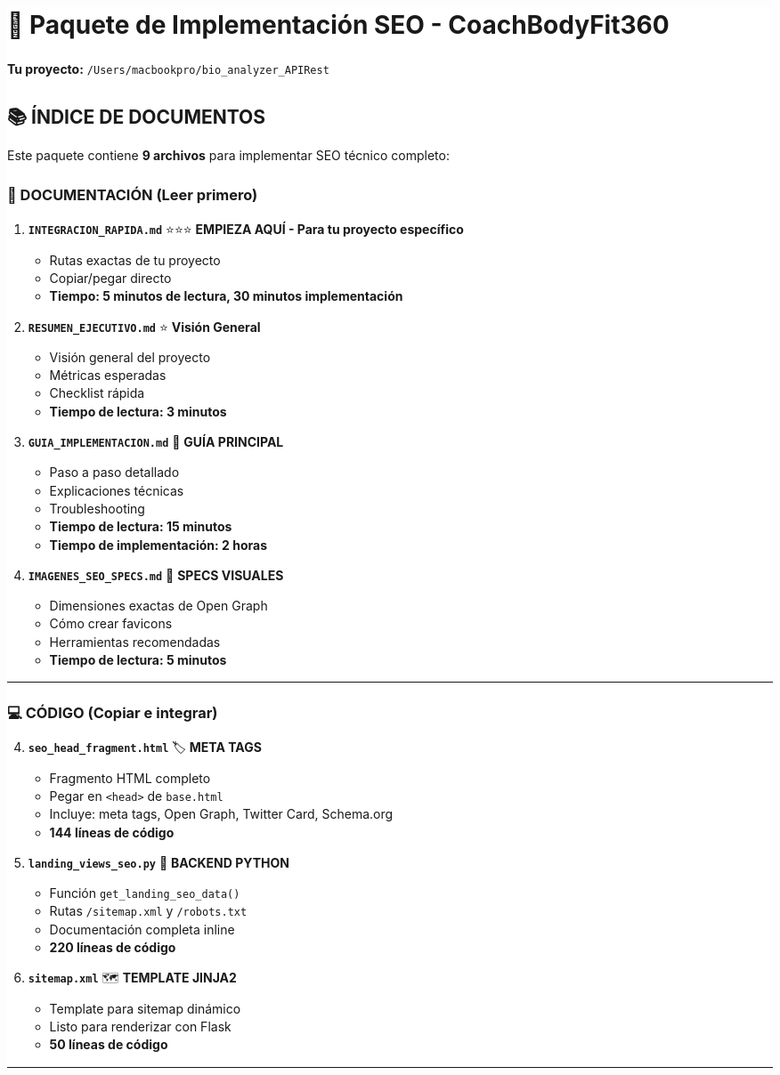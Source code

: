 # 🚀 Paquete de Implementación SEO - CoachBodyFit360

**Tu proyecto:** `/Users/macbookpro/bio_analyzer_APIRest`

## 📚 ÍNDICE DE DOCUMENTOS

Este paquete contiene **9 archivos** para implementar SEO técnico completo:

### 📖 DOCUMENTACIÓN (Leer primero)

1. **`INTEGRACION_RAPIDA.md`** ⭐⭐⭐ **EMPIEZA AQUÍ - Para tu proyecto específico**
   - Rutas exactas de tu proyecto
   - Copiar/pegar directo
   - **Tiempo: 5 minutos de lectura, 30 minutos implementación**

2. **`RESUMEN_EJECUTIVO.md`** ⭐ **Visión General**
   - Visión general del proyecto
   - Métricas esperadas
   - Checklist rápida
   - **Tiempo de lectura: 3 minutos**

2. **`GUIA_IMPLEMENTACION.md`** 📘 **GUÍA PRINCIPAL**
   - Paso a paso detallado
   - Explicaciones técnicas
   - Troubleshooting
   - **Tiempo de lectura: 15 minutos**
   - **Tiempo de implementación: 2 horas**

3. **`IMAGENES_SEO_SPECS.md`** 🎨 **SPECS VISUALES**
   - Dimensiones exactas de Open Graph
   - Cómo crear favicons
   - Herramientas recomendadas
   - **Tiempo de lectura: 5 minutos**

---

### 💻 CÓDIGO (Copiar e integrar)

4. **`seo_head_fragment.html`** 🏷️ **META TAGS**
   - Fragmento HTML completo
   - Pegar en `<head>` de `base.html`
   - Incluye: meta tags, Open Graph, Twitter Card, Schema.org
   - **144 líneas de código**

5. **`landing_views_seo.py`** 🐍 **BACKEND PYTHON**
   - Función `get_landing_seo_data()`
   - Rutas `/sitemap.xml` y `/robots.txt`
   - Documentación completa inline
   - **220 líneas de código**

6. **`sitemap.xml`** 🗺️ **TEMPLATE JINJA2**
   - Template para sitemap dinámico
   - Listo para renderizar con Flask
   - **50 líneas de código**

---